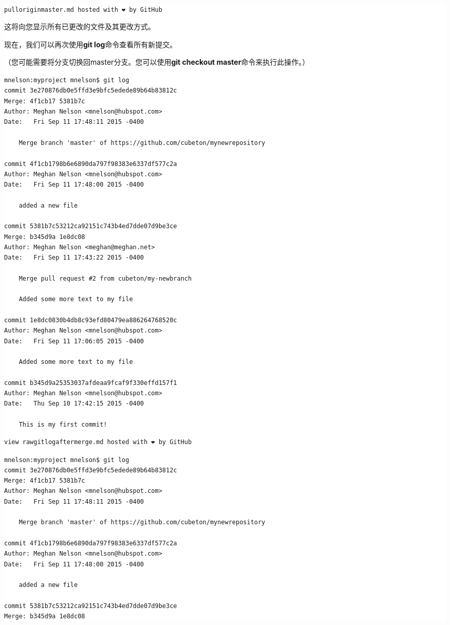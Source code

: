 ```
pulloriginmaster.md hosted with ❤ by GitHub
```

这将向您显示所有已更改的文件及其更改方式。

现在，我们可以再次使用**git log**命令查看所有新提交。

（您可能需要将分支切换回master分支。您可以使用**git checkout master**命令来执行此操作。）

```
mnelson:myproject mnelson$ git log
commit 3e270876db0e5ffd3e9bfc5edede89b64b83812c
Merge: 4f1cb17 5381b7c
Author: Meghan Nelson <mnelson@hubspot.com>
Date:   Fri Sep 11 17:48:11 2015 -0400

    Merge branch 'master' of https://github.com/cubeton/mynewrepository

commit 4f1cb1798b6e6890da797f98383e6337df577c2a
Author: Meghan Nelson <mnelson@hubspot.com>
Date:   Fri Sep 11 17:48:00 2015 -0400

    added a new file

commit 5381b7c53212ca92151c743b4ed7dde07d9be3ce
Merge: b345d9a 1e8dc08
Author: Meghan Nelson <meghan@meghan.net>
Date:   Fri Sep 11 17:43:22 2015 -0400

    Merge pull request #2 from cubeton/my-newbranch
    
    Added some more text to my file

commit 1e8dc0830b4db8c93efd80479ea886264768520c
Author: Meghan Nelson <mnelson@hubspot.com>
Date:   Fri Sep 11 17:06:05 2015 -0400

    Added some more text to my file

commit b345d9a25353037afdeaa9fcaf9f330effd157f1
Author: Meghan Nelson <mnelson@hubspot.com>
Date:   Thu Sep 10 17:42:15 2015 -0400

    This is my first commit!
```

```
view rawgitlogaftermerge.md hosted with ❤ by GitHub
```

```
mnelson:myproject mnelson$ git log
commit 3e270876db0e5ffd3e9bfc5edede89b64b83812c
Merge: 4f1cb17 5381b7c
Author: Meghan Nelson <mnelson@hubspot.com>
Date:   Fri Sep 11 17:48:11 2015 -0400

    Merge branch 'master' of https://github.com/cubeton/mynewrepository

commit 4f1cb1798b6e6890da797f98383e6337df577c2a
Author: Meghan Nelson <mnelson@hubspot.com>
Date:   Fri Sep 11 17:48:00 2015 -0400

    added a new file

commit 5381b7c53212ca92151c743b4ed7dde07d9be3ce
Merge: b345d9a 1e8dc08
```